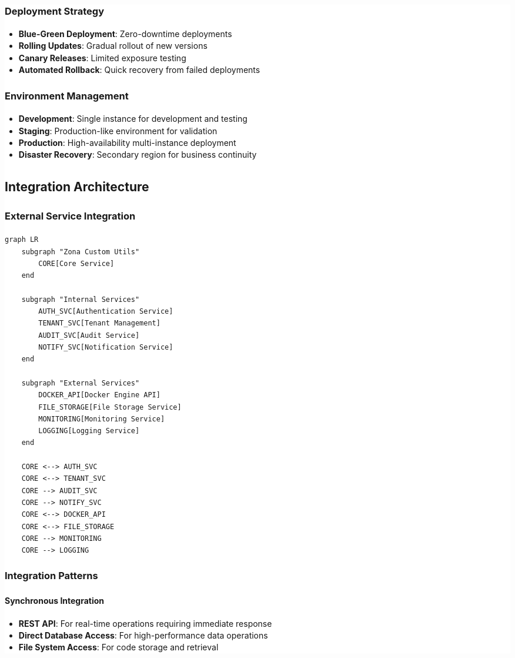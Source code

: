 ### Deployment Strategy
- **Blue-Green Deployment**: Zero-downtime deployments
- **Rolling Updates**: Gradual rollout of new versions
- **Canary Releases**: Limited exposure testing
- **Automated Rollback**: Quick recovery from failed deployments

### Environment Management
- **Development**: Single instance for development and testing
- **Staging**: Production-like environment for validation
- **Production**: High-availability multi-instance deployment
- **Disaster Recovery**: Secondary region for business continuity

## Integration Architecture

### External Service Integration

```mermaid
graph LR
    subgraph "Zona Custom Utils"
        CORE[Core Service]
    end
    
    subgraph "Internal Services"
        AUTH_SVC[Authentication Service]
        TENANT_SVC[Tenant Management]
        AUDIT_SVC[Audit Service]
        NOTIFY_SVC[Notification Service]
    end
    
    subgraph "External Services"
        DOCKER_API[Docker Engine API]
        FILE_STORAGE[File Storage Service]
        MONITORING[Monitoring Service]
        LOGGING[Logging Service]
    end
    
    CORE <--> AUTH_SVC
    CORE <--> TENANT_SVC
    CORE --> AUDIT_SVC
    CORE --> NOTIFY_SVC
    CORE <--> DOCKER_API
    CORE <--> FILE_STORAGE
    CORE --> MONITORING
    CORE --> LOGGING
```

### Integration Patterns

#### Synchronous Integration
- **REST API**: For real-time operations requiring immediate response
- **Direct Database Access**: For high-performance data operations
- **File System Access**: For code storage and retrieval
